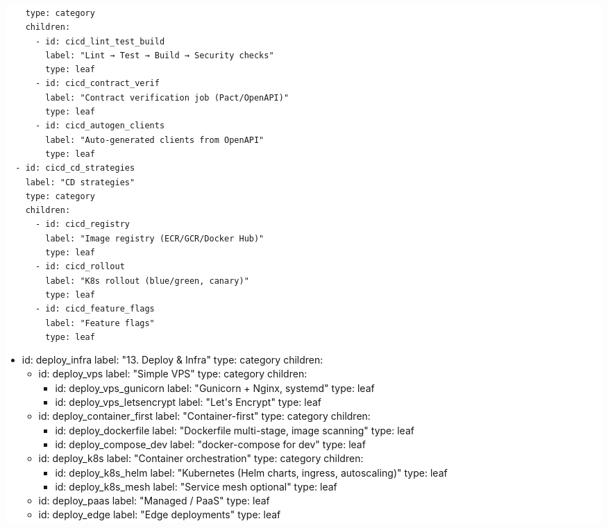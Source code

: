         type: category
        children:
          - id: cicd_lint_test_build
            label: "Lint → Test → Build → Security checks"
            type: leaf
          - id: cicd_contract_verif
            label: "Contract verification job (Pact/OpenAPI)"
            type: leaf
          - id: cicd_autogen_clients
            label: "Auto-generated clients from OpenAPI"
            type: leaf
      - id: cicd_cd_strategies
        label: "CD strategies"
        type: category
        children:
          - id: cicd_registry
            label: "Image registry (ECR/GCR/Docker Hub)"
            type: leaf
          - id: cicd_rollout
            label: "K8s rollout (blue/green, canary)"
            type: leaf
          - id: cicd_feature_flags
            label: "Feature flags"
            type: leaf
  - id: deploy_infra
    label: "13. Deploy & Infra"
    type: category
    children:
      - id: deploy_vps
        label: "Simple VPS"
        type: category
        children:
          - id: deploy_vps_gunicorn
            label: "Gunicorn + Nginx, systemd"
            type: leaf
          - id: deploy_vps_letsencrypt
            label: "Let's Encrypt"
            type: leaf
      - id: deploy_container_first
        label: "Container-first"
        type: category
        children:
          - id: deploy_dockerfile
            label: "Dockerfile multi-stage, image scanning"
            type: leaf
          - id: deploy_compose_dev
            label: "docker-compose for dev"
            type: leaf
      - id: deploy_k8s
        label: "Container orchestration"
        type: category
        children:
          - id: deploy_k8s_helm
            label: "Kubernetes (Helm charts, ingress, autoscaling)"
            type: leaf
          - id: deploy_k8s_mesh
            label: "Service mesh optional"
            type: leaf
      - id: deploy_paas
        label: "Managed / PaaS"
        type: leaf
      - id: deploy_edge
        label: "Edge deployments"
        type: leaf